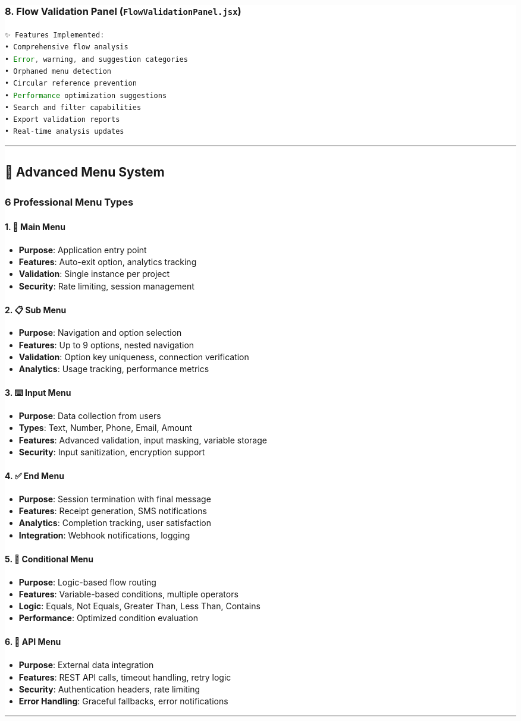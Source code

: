 ### 8. Flow Validation Panel (`FlowValidationPanel.jsx`)
```javascript
✨ Features Implemented:
• Comprehensive flow analysis
• Error, warning, and suggestion categories
• Orphaned menu detection
• Circular reference prevention
• Performance optimization suggestions
• Search and filter capabilities
• Export validation reports
• Real-time analysis updates
```

---

## 🎨 Advanced Menu System

### 6 Professional Menu Types

#### 1. 📱 Main Menu
- **Purpose**: Application entry point
- **Features**: Auto-exit option, analytics tracking
- **Validation**: Single instance per project
- **Security**: Rate limiting, session management

#### 2. 📋 Sub Menu
- **Purpose**: Navigation and option selection
- **Features**: Up to 9 options, nested navigation
- **Validation**: Option key uniqueness, connection verification
- **Analytics**: Usage tracking, performance metrics

#### 3. ⌨️ Input Menu
- **Purpose**: Data collection from users
- **Types**: Text, Number, Phone, Email, Amount
- **Features**: Advanced validation, input masking, variable storage
- **Security**: Input sanitization, encryption support

#### 4. ✅ End Menu
- **Purpose**: Session termination with final message
- **Features**: Receipt generation, SMS notifications
- **Analytics**: Completion tracking, user satisfaction
- **Integration**: Webhook notifications, logging

#### 5. 🔀 Conditional Menu
- **Purpose**: Logic-based flow routing
- **Features**: Variable-based conditions, multiple operators
- **Logic**: Equals, Not Equals, Greater Than, Less Than, Contains
- **Performance**: Optimized condition evaluation

#### 6. 🔌 API Menu
- **Purpose**: External data integration
- **Features**: REST API calls, timeout handling, retry logic
- **Security**: Authentication headers, rate limiting
- **Error Handling**: Graceful fallbacks, error notifications

---